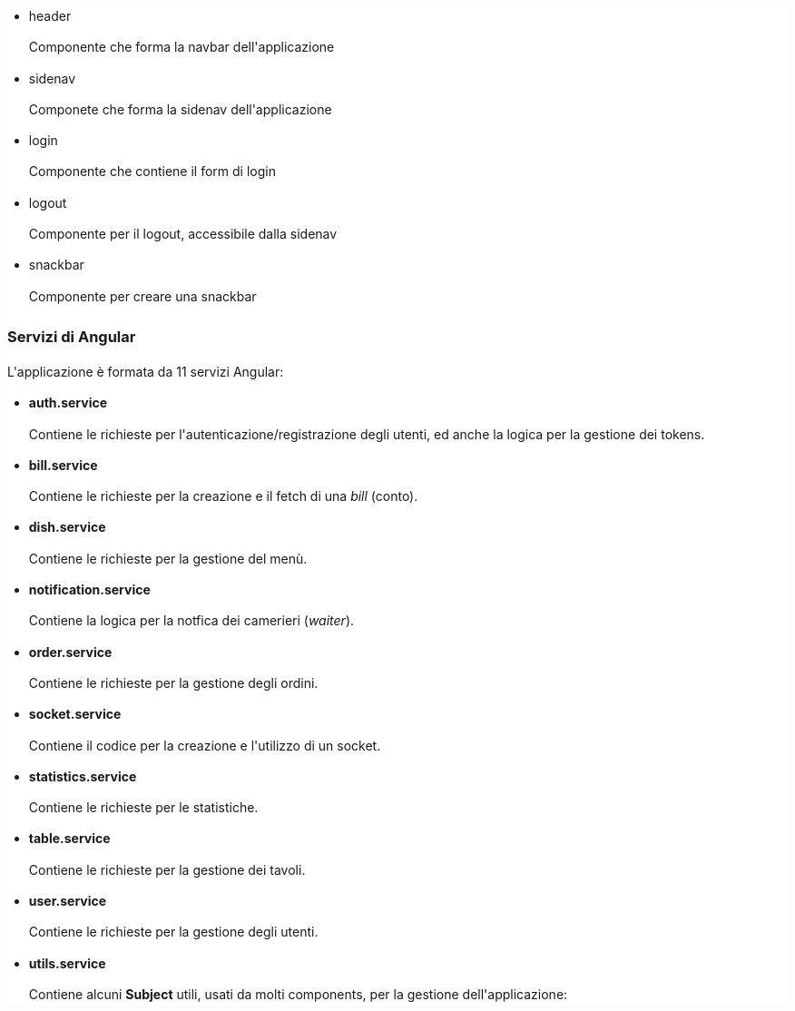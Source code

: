  - header

    Componente che forma la navbar dell'applicazione

  - sidenav

    Componete che forma la sidenav dell'applicazione

  - login

    Componente che contiene il form di login

  - logout 

    Componente per il logout, accessibile dalla sidenav

  - snackbar

    Componente per creare una snackbar

### Servizi di Angular

L'applicazione è formata da 11 servizi Angular:

- **auth.service**

  Contiene le richieste per l'autenticazione/registrazione degli utenti, ed anche la logica per la gestione dei tokens.

- **bill.service**

  Contiene le richieste per la creazione e il fetch di una *bill* (conto).

- **dish.service**

  Contiene le richieste per la gestione del menù.

- **notification.service**

  Contiene la logica per la notfica dei camerieri (*waiter*).

- **order.service**

  Contiene le richieste per la gestione degli ordini.

- **socket.service**

  Contiene il codice per la creazione e l'utilizzo di un socket.

- **statistics.service**

  Contiene le richieste per le statistiche.

- **table.service**

  Contiene le richieste per la gestione dei tavoli.

- **user.service**

  Contiene le richieste per la gestione degli utenti.

- **utils.service**

  Contiene alcuni **Subject** utili, usati da molti components, per la gestione dell'applicazione:
